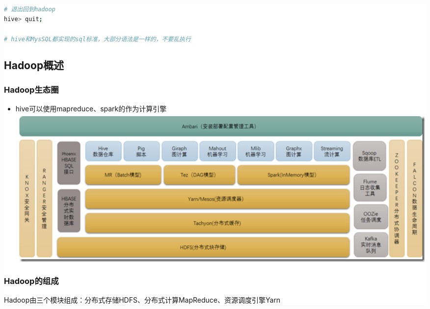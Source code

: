 ```bash
# 退出回到hadoop
hive> quit;

# hive和MysSQL都实现的sql标准，大部分语法是一样的，不要乱执行
```


## Hadoop概述
### Hadoop⽣态圈
- hive可以使用mapreduce、spark的作为计算引擎
![Ambari](Hadoop-Ambari.png 'Ambari')

### Hadoop的组成
Hadoop由三个模块组成：分布式存储HDFS、分布式计算MapReduce、资源调度引擎Yarn
